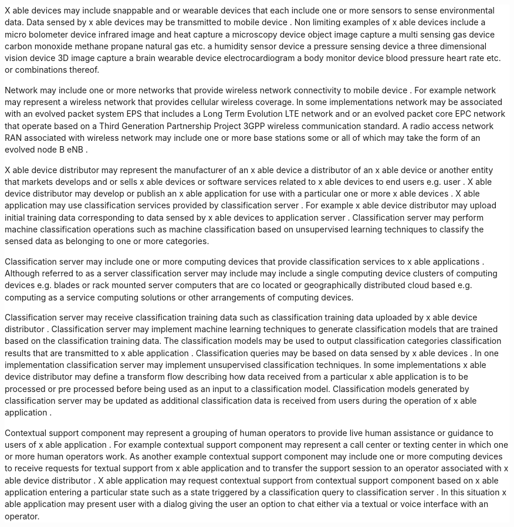 X able devices may include snappable and or wearable devices that each include one or more sensors to sense environmental data. Data sensed by x able devices may be transmitted to mobile device . Non limiting examples of x able devices include a micro bolometer device infrared image and heat capture a microscopy device object image capture a multi sensing gas device carbon monoxide methane propane natural gas etc. a humidity sensor device a pressure sensing device a three dimensional vision device 3D image capture a brain wearable device electrocardiogram a body monitor device blood pressure heart rate etc. or combinations thereof.

Network may include one or more networks that provide wireless network connectivity to mobile device . For example network may represent a wireless network that provides cellular wireless coverage. In some implementations network may be associated with an evolved packet system EPS that includes a Long Term Evolution LTE network and or an evolved packet core EPC network that operate based on a Third Generation Partnership Project 3GPP wireless communication standard. A radio access network RAN associated with wireless network may include one or more base stations some or all of which may take the form of an evolved node B eNB .

X able device distributor may represent the manufacturer of an x able device a distributor of an x able device or another entity that markets develops and or sells x able devices or software services related to x able devices to end users e.g. user . X able device distributor may develop or publish an x able application for use with a particular one or more x able devices . X able application may use classification services provided by classification server . For example x able device distributor may upload initial training data corresponding to data sensed by x able devices to application server . Classification server may perform machine classification operations such as machine classification based on unsupervised learning techniques to classify the sensed data as belonging to one or more categories.

Classification server may include one or more computing devices that provide classification services to x able applications . Although referred to as a server classification server may include may include a single computing device clusters of computing devices e.g. blades or rack mounted server computers that are co located or geographically distributed cloud based e.g. computing as a service computing solutions or other arrangements of computing devices.

Classification server may receive classification training data such as classification training data uploaded by x able device distributor . Classification server may implement machine learning techniques to generate classification models that are trained based on the classification training data. The classification models may be used to output classification categories classification results that are transmitted to x able application . Classification queries may be based on data sensed by x able devices . In one implementation classification server may implement unsupervised classification techniques. In some implementations x able device distributor may define a transform flow describing how data received from a particular x able application is to be processed or pre processed before being used as an input to a classification model. Classification models generated by classification server may be updated as additional classification data is received from users during the operation of x able application .

Contextual support component may represent a grouping of human operators to provide live human assistance or guidance to users of x able application . For example contextual support component may represent a call center or texting center in which one or more human operators work. As another example contextual support component may include one or more computing devices to receive requests for textual support from x able application and to transfer the support session to an operator associated with x able device distributor . X able application may request contextual support from contextual support component based on x able application entering a particular state such as a state triggered by a classification query to classification server . In this situation x able application may present user with a dialog giving the user an option to chat either via a textual or voice interface with an operator.
